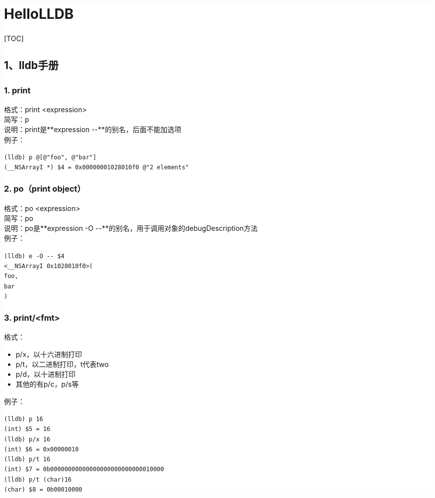 # HelloLLDB

[TOC]



## 1、lldb手册



### 1. print

格式：print \<expression\>    
简写：p     
说明：print是**expression --**的别名，后面不能加选项    
例子：    

```shell
(lldb) p @[@"foo", @"bar"]
(__NSArrayI *) $4 = 0x00000001028010f0 @"2 elements"
```



### 2. po（print object）

格式：po \<expression\>    
简写：po    
说明：po是**expression -O --**的别名，用于调用对象的debugDescription方法    
例子：

```shell
(lldb) e -O -- $4
<__NSArrayI 0x1028010f0>(
foo,
bar
)
```



### 3. print/\<fmt\>

格式：    

* p/x，以十六进制打印
* p/t，以二进制打印，t代表two
* p/d，以十进制打印
* 其他的有p/c，p/s等

例子：

```shell
(lldb) p 16
(int) $5 = 16
(lldb) p/x 16
(int) $6 = 0x00000010
(lldb) p/t 16
(int) $7 = 0b00000000000000000000000000010000
(lldb) p/t (char)16
(char) $8 = 0b00010000
```


[^1]: https://www.mikeash.com/pyblog/friday-qa-2011-12-16-disassembling-the-assembly-part-1.html
[^3]: https://www.natashatherobot.com/xcode-debugging-trick/